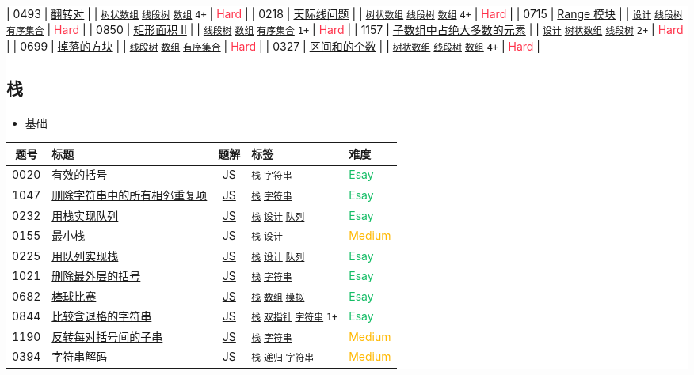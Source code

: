| 0493 | [翻转对](https://leetcode.com/problems/reverse-pairs/)                                                 |      | [`树状数组`](../solution/fenwick-tree.md) [`线段树`](../solution/segment-tree.md) [`数组`](../solution/array.md) `4+`  | <font color=#ff334b>Hard</font>   |
| 0218 | [天际线问题](https://leetcode.com/problems/the-skyline-problem/)                                       |      | [`树状数组`](../solution/fenwick-tree.md) [`线段树`](../solution/segment-tree.md) [`数组`](../solution/array.md) `4+`  | <font color=#ff334b>Hard</font>   |
| 0715 | [Range 模块](https://leetcode.com/problems/range-module/)                                              |      | [`设计`](../solution/design.md) [`线段树`](../solution/segment-tree.md) [`有序集合`](../solution/ordered-set.md)       | <font color=#ff334b>Hard</font>   |
| 0850 | [矩形面积 II](https://leetcode.com/problems/rectangle-area-ii/)                                        |      | [`线段树`](../solution/segment-tree.md) [`数组`](../solution/array.md) [`有序集合`](../solution/ordered-set.md) `1+`   | <font color=#ff334b>Hard</font>   |
| 1157 | [子数组中占绝大多数的元素](https://leetcode.com/problems/online-majority-element-in-subarray/)         |      | [`设计`](../solution/design.md) [`树状数组`](../solution/fenwick-tree.md) [`线段树`](../solution/segment-tree.md) `2+` | <font color=#ff334b>Hard</font>   |
| 0699 | [掉落的方块](https://leetcode.com/problems/falling-squares/)                                           |      | [`线段树`](../solution/segment-tree.md) [`数组`](../solution/array.md) [`有序集合`](../solution/ordered-set.md)        | <font color=#ff334b>Hard</font>   |
| 0327 | [区间和的个数](https://leetcode.com/problems/count-of-range-sum/)                                      |      | [`树状数组`](../solution/fenwick-tree.md) [`线段树`](../solution/segment-tree.md) [`数组`](../solution/array.md) `4+`  | <font color=#ff334b>Hard</font>   |

## 栈

- 基础

| 题号 | 标题                                                                                                       |                              题解                               | 标签                                                                                                               | 难度                              |
| :--: | :--------------------------------------------------------------------------------------------------------- | :-------------------------------------------------------------: | :----------------------------------------------------------------------------------------------------------------- | :-------------------------------- |
| 0020 | [有效的括号](https://leetcode.com/problems/valid-parentheses/)                                             | [JS](https://2xiao.github.io/leetcode-js/leetcode/problem/0020) | [`栈`](../solution/stack.md) [`字符串`](../solution/string.md)                                                     | <font color=#15bd66>Esay</font>   |
| 1047 | [删除字符串中的所有相邻重复项](https://leetcode.com/problems/remove-all-adjacent-duplicates-in-string/)    | [JS](https://2xiao.github.io/leetcode-js/leetcode/problem/1047) | [`栈`](../solution/stack.md) [`字符串`](../solution/string.md)                                                     | <font color=#15bd66>Esay</font>   |
| 0232 | [用栈实现队列](https://leetcode.com/problems/implement-queue-using-stacks/)                                | [JS](https://2xiao.github.io/leetcode-js/leetcode/problem/0232) | [`栈`](../solution/stack.md) [`设计`](../solution/design.md) [`队列`](../solution/queue.md)                        | <font color=#15bd66>Esay</font>   |
| 0155 | [最小栈](https://leetcode.com/problems/min-stack/)                                                         | [JS](https://2xiao.github.io/leetcode-js/leetcode/problem/0155) | [`栈`](../solution/stack.md) [`设计`](../solution/design.md)                                                       | <font color=#ffb800>Medium</font> |
| 0225 | [用队列实现栈](https://leetcode.com/problems/implement-stack-using-queues/)                                | [JS](https://2xiao.github.io/leetcode-js/leetcode/problem/0225) | [`栈`](../solution/stack.md) [`设计`](../solution/design.md) [`队列`](../solution/queue.md)                        | <font color=#15bd66>Esay</font>   |
| 1021 | [删除最外层的括号](https://leetcode.com/problems/remove-outermost-parentheses/)                            | [JS](https://2xiao.github.io/leetcode-js/leetcode/problem/1021) | [`栈`](../solution/stack.md) [`字符串`](../solution/string.md)                                                     | <font color=#15bd66>Esay</font>   |
| 0682 | [棒球比赛](https://leetcode.com/problems/baseball-game/)                                                   | [JS](https://2xiao.github.io/leetcode-js/leetcode/problem/0682) | [`栈`](../solution/stack.md) [`数组`](../solution/array.md) [`模拟`](../solution/simulation.md)                    | <font color=#15bd66>Esay</font>   |
| 0844 | [比较含退格的字符串](https://leetcode.com/problems/backspace-string-compare/)                              | [JS](https://2xiao.github.io/leetcode-js/leetcode/problem/0844) | [`栈`](../solution/stack.md) [`双指针`](../solution/two-pointers.md) [`字符串`](../solution/string.md) `1+`        | <font color=#15bd66>Esay</font>   |
| 1190 | [反转每对括号间的子串](https://leetcode.com/problems/reverse-substrings-between-each-pair-of-parentheses/) | [JS](https://2xiao.github.io/leetcode-js/leetcode/problem/1190) | [`栈`](../solution/stack.md) [`字符串`](../solution/string.md)                                                     | <font color=#ffb800>Medium</font> |
| 0394 | [字符串解码](https://leetcode.com/problems/decode-string/)                                                 | [JS](https://2xiao.github.io/leetcode-js/leetcode/problem/0394) | [`栈`](../solution/stack.md) [`递归`](../solution/recursion.md) [`字符串`](../solution/string.md)                  | <font color=#ffb800>Medium</font> |
